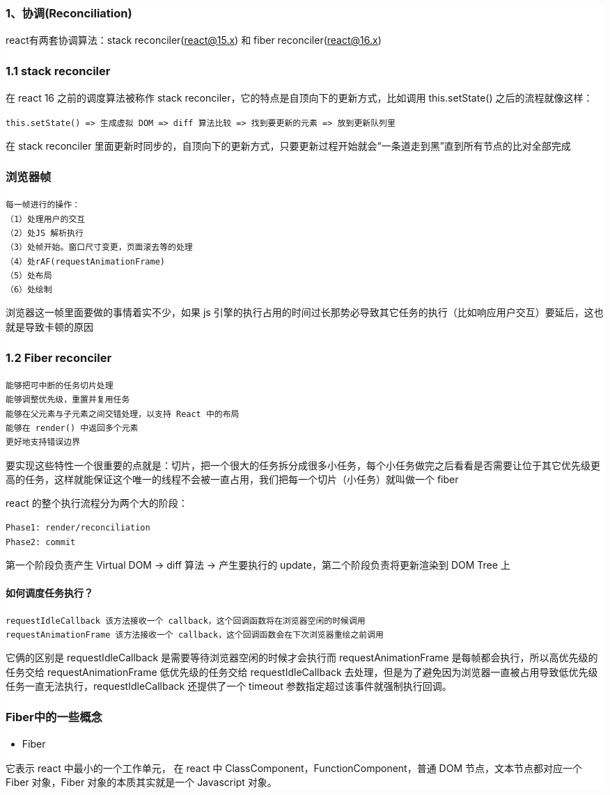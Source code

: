 ### 1、协调(Reconciliation)

react有两套协调算法：stack reconciler(react@15.x) 和 fiber reconciler(react@16.x)

### 1.1 stack reconciler

在 react 16 之前的调度算法被称作 stack reconciler，它的特点是自顶向下的更新方式，比如调用 this.setState() 之后的流程就像这样：

    this.setState() => 生成虚拟 DOM => diff 算法比较 => 找到要更新的元素 => 放到更新队列里


在 stack reconciler 里面更新时同步的，自顶向下的更新方式，只要更新过程开始就会“一条道走到黑”直到所有节点的比对全部完成

### 浏览器帧

    每一帧进行的操作：
    （1）处理用户的交互
    （2）处JS 解析执行
    （3）处帧开始。窗口尺寸变更，页面滚去等的处理
    （4）处rAF(requestAnimationFrame)
    （5）处布局
    （6）处绘制

浏览器这一帧里面要做的事情着实不少，如果 js 引擎的执行占用的时间过长那势必导致其它任务的执行（比如响应用户交互）要延后，这也就是导致卡顿的原因

### 1.2 Fiber reconciler

    能够把可中断的任务切片处理
    能够调整优先级，重置并复用任务
    能够在父元素与子元素之间交错处理，以支持 React 中的布局
    能够在 render() 中返回多个元素
    更好地支持错误边界

要实现这些特性一个很重要的点就是：切片，把一个很大的任务拆分成很多小任务，每个小任务做完之后看看是否需要让位于其它优先级更高的任务，这样就能保证这个唯一的线程不会被一直占用，我们把每一个切片（小任务）就叫做一个 fiber

react 的整个执行流程分为两个大的阶段：

    Phase1: render/reconciliation
    Phase2: commit

第一个阶段负责产生 Virtual DOM -> diff 算法 ->  产生要执行的 update，第二个阶段负责将更新渲染到 DOM Tree 上

#### 如何调度任务执行？

    requestIdleCallback 该方法接收一个 callback，这个回调函数将在浏览器空闲的时候调用
    requestAnimationFrame 该方法接收一个 callback，这个回调函数会在下次浏览器重绘之前调用

它俩的区别是 requestIdleCallback 是需要等待浏览器空闲的时候才会执行而 requestAnimationFrame 是每帧都会执行，所以高优先级的任务交给 requestAnimationFrame 低优先级的任务交给 requestIdleCallback 去处理，但是为了避免因为浏览器一直被占用导致低优先级任务一直无法执行，requestIdleCallback 还提供了一个 timeout 参数指定超过该事件就强制执行回调。

### Fiber中的一些概念

- Fiber

它表示 react 中最小的一个工作单元， 在 react 中 ClassComponent，FunctionComponent，普通 DOM 节点，文本节点都对应一个 Fiber 对象，Fiber 对象的本质其实就是一个 Javascript 对象。
